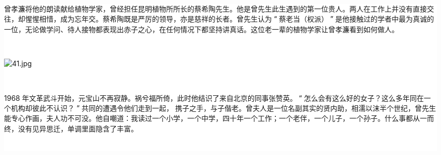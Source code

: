  <p class="p2">
  <span class="s1">
   曾孝濂将他的朗读献给植物学家，曾经担任昆明植物所所长的蔡希陶先生。他是曾先生此生遇到的第一位贵人。两人在工作上并没有直接交往，却惺惺相惜，成为忘年交。蔡希陶既是严厉的领导，亦是慈祥的长者。曾先生认为
  </span>
  <span class="s2">
   “
  </span>
  <span class="s1">
   蔡老当（权派）
  </span>
  <span class="s2">
   ”
  </span>
  <span class="s1">
   是他接触过的学者中最为真诚的一位，无论做学问、待人接物都表现出赤子之心，在任何情况下都坚持讲真话。这位老一辈的植物学家让曾孝濂看到如何做人。
  </span>
 </p>
 <p class="p1">
  <span class="s1">
  </span>
  <br/>
 </p>
 <p class="p3">
  <span class="s1">
   <img alt="41.jpg" border="0" height="547" src="/medias/contents/5446/41.jpg" width="380"/>
  </span>
 </p>
 <p class="p1">
  <span class="s1">
  </span>
  <br/>
 </p>
 <p class="p2">
  <span class="s2">
   1968
  </span>
  <span class="s1">
   年文革武斗开始，元宝山不再寂静。祸兮福所倚，此时他结识了来自北京的同事张赞英。
  </span>
  <span class="s2">
   “
  </span>
  <span class="s1">
   怎么会有这么好的女子？这么多年同在一个机构却彼此不认识？
  </span>
  <span class="s2">
   ”
  </span>
  <span class="s1">
   共同的遭遇令他们走到一起，
  </span>
  <span class="s2">
  </span>
  <span class="s1">
   携子之手，与子偕老。曾夫人是一位名副其实的贤内助，相濡以沫半个世纪，曾先生能专心作画，夫人功不可没。他自嘲道：我读过一个小学，一个中学，四十年一个工作；一个老伴，一个儿子，一个孙子。什么事都从一而终，没有见异思迁，单调里面隐含了丰富。
  </span>
 </p>
 <p class="p1">
  <span class="s1">
  </span>
  <br/>
 </p>